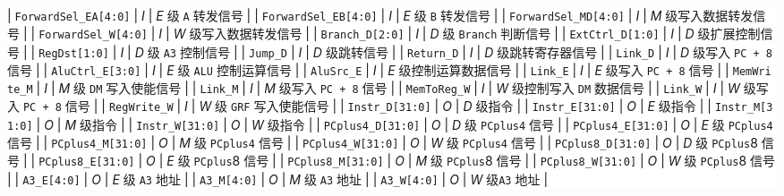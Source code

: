 | `ForwardSel_EA[4:0]` | $I$  |     $E$ 级 `A` 转发信号      |
| `ForwardSel_EB[4:0]` | $I$  |     $E$ 级 `B` 转发信号      |
| `ForwardSel_MD[4:0]` | $I$  |    $M$ 级写入数据转发信号    |
| `ForwardSel_W[4:0]`  | $I$  |    $W$ 级写入数据转发信号    |
|   `Branch_D[2:0]`    | $I$  |   $D$ 级 `Branch` 判断信号   |
|   `ExtCtrl_D[1:0]`   | $I$  |      $D$ 级扩展控制信号      |
|    `RegDst[1:0]`     | $I$  |     $D$ 级 `A3` 控制信号     |
|       `Jump_D`       | $I$  |        $D$ 级跳转信号        |
|      `Return_D`      | $I$  |     $D$ 级跳转寄存器信号     |
|       `Link_D`       | $I$  |   $D$ 级写入 `PC + 8` 信号   |
|   `AluCtrl_E[3:0]`   | $I$  |  $E$ 级 `ALU` 控制运算信号   |
|      `AluSrc_E`      | $I$  |    $E$ 级控制运算数据信号    |
|       `Link_E`       | $I$  |   $E$ 级写入 `PC + 8` 信号   |
|     `MemWrite_M`     | $I$  |   $M$ 级 `DM` 写入使能信号   |
|       `Link_M`       | $I$  |   $M$ 级写入 `PC + 8` 信号   |
|     `MemToReg_W`     | $I$  | $W$ 级控制写入 `DM` 数据信号 |
|       `Link_W`       | $I$  |   $W$ 级写入 `PC + 8` 信号   |
|     `RegWrite_W`     | $I$  |  $W$ 级 `GRF` 写入使能信号   |
|   `Instr_D[31:0]`    | $O$  |          $D$ 级指令          |
|   `Instr_E[31:0]`    | $O$  |          $E$ 级指令          |
|   `Instr_M[31:0]`    | $O$  |          $M$ 级指令          |
|   `Instr_W[31:0]`    | $O$  |          $W$ 级指令          |
|  `PCplus4_D[31:0]`   | $O$  |    $D$ 级 `PCplus4` 信号     |
|  `PCplus4_E[31:0]`   | $O$  |    $E$ 级 `PCplus4` 信号     |
|  `PCplus4_M[31:0]`   | $O$  |    $M$ 级 `PCplus4` 信号     |
|  `PCplus4_W[31:0]`   | $O$  |    $W$ 级 `PCplus4` 信号     |
|  `PCplus8_D[31:0]`   | $O$  |    $D$ 级 `PCplus`8 信号     |
|  `PCplus8_E[31:0]`   | $O$  |    $E$ 级 `PCplus`8 信号     |
|  `PCplus8_M[31:0]`   | $O$  |    $M$ 级 `PCplus`8 信号     |
|  `PCplus8_W[31:0]`   | $O$  |    $W$ 级 `PCplus`8 信号     |
|     `A3_E[4:0]`      | $O$  |       $E$ 级 `A3` 地址       |
|     `A3_M[4:0]`      | $O$  |       $M$ 级 `A3` 地址       |
|     `A3_W[4:0]`      | $O$  |       $W$ 级`A3` 地址        |
